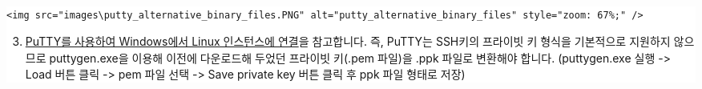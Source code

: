     <img src="images\putty_alternative_binary_files.PNG" alt="putty_alternative_binary_files" style="zoom: 67%;" />

3. [PuTTY를 사용하여 Windows에서 Linux 인스턴스에 연결](https://docs.aws.amazon.com/ko_kr/AWSEC2/latest/UserGuide/putty.html)을 참고합니다.
즉, PuTTY는 SSH키의 프라이빗 키 형식을 기본적으로 지원하지 않으므로 puttygen.exe을 이용해 이전에 다운로드해 두었던 프라이빗 키(.pem 파일)을 .ppk 파일로 변환해야 합니다.
(puttygen.exe 실행 -> Load 버튼 클릭 -> pem 파일 선택 -> Save private key 버튼 클릭 후 ppk 파일 형태로 저장)
